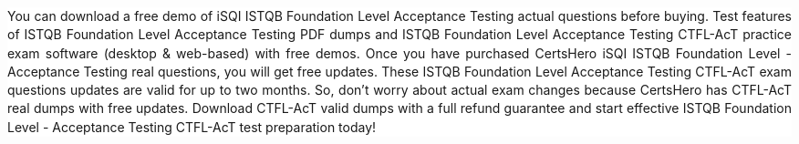 <p style="text-align: justify;">You can download a free demo of iSQI ISTQB Foundation Level Acceptance Testing actual questions before buying. Test features of ISTQB Foundation Level Acceptance Testing PDF dumps and ISTQB Foundation Level Acceptance Testing CTFL-AcT practice exam software (desktop & web-based) with free demos. Once you have purchased CertsHero iSQI ISTQB Foundation Level - Acceptance Testing real questions, you will get free updates. These ISTQB Foundation Level Acceptance Testing CTFL-AcT exam questions updates are valid for up to two months. So, don’t worry about actual exam changes because CertsHero has CTFL-AcT real dumps with free updates. Download CTFL-AcT valid dumps with a full refund guarantee and start effective ISTQB Foundation Level - Acceptance Testing CTFL-AcT test preparation today!</p>
